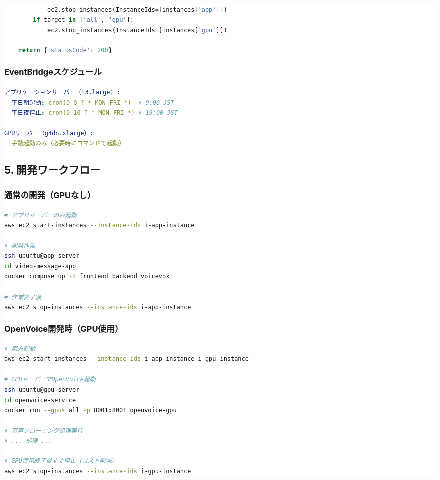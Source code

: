 ```python
            ec2.stop_instances(InstanceIds=[instances['app']])
        if target in ['all', 'gpu']:
            ec2.stop_instances(InstanceIds=[instances['gpu']])
    
    return {'statusCode': 200}
```

### EventBridgeスケジュール

```yaml
アプリケーションサーバー（t3.large）:
  平日朝起動: cron(0 0 ? * MON-FRI *)  # 9:00 JST
  平日夜停止: cron(0 10 ? * MON-FRI *) # 19:00 JST

GPUサーバー（g4dn.xlarge）:
  手動起動のみ（必要時にコマンドで起動）
```

## 5. 開発ワークフロー

### 通常の開発（GPUなし）

```bash
# アプリサーバーのみ起動
aws ec2 start-instances --instance-ids i-app-instance

# 開発作業
ssh ubuntu@app-server
cd video-message-app
docker compose up -d frontend backend voicevox

# 作業終了後
aws ec2 stop-instances --instance-ids i-app-instance
```

### OpenVoice開発時（GPU使用）

```bash
# 両方起動
aws ec2 start-instances --instance-ids i-app-instance i-gpu-instance

# GPUサーバーでOpenVoice起動
ssh ubuntu@gpu-server
cd openvoice-service
docker run --gpus all -p 8001:8001 openvoice-gpu

# 音声クローニング処理実行
# ... 処理 ...

# GPU使用終了後すぐ停止（コスト削減）
aws ec2 stop-instances --instance-ids i-gpu-instance
```
